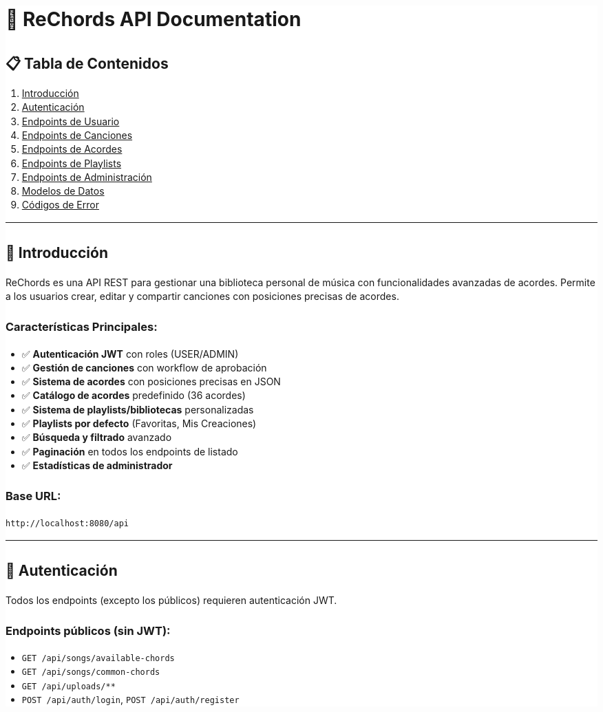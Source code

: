 # 🎵 ReChords API Documentation

## 📋 Tabla de Contenidos

1. [Introducción](#introducción)
2. [Autenticación](#autenticación)
3. [Endpoints de Usuario](#endpoints-de-usuario)
4. [Endpoints de Canciones](#endpoints-de-canciones)
5. [Endpoints de Acordes](#endpoints-de-acordes)
6. [Endpoints de Playlists](#endpoints-de-playlists)
7. [Endpoints de Administración](#endpoints-de-administración)
8. [Modelos de Datos](#modelos-de-datos)
9. [Códigos de Error](#códigos-de-error)

---

## 🎯 Introducción

ReChords es una API REST para gestionar una biblioteca personal de música con funcionalidades avanzadas de acordes. Permite a los usuarios crear, editar y compartir canciones con posiciones precisas de acordes.

### Características Principales:
- ✅ **Autenticación JWT** con roles (USER/ADMIN)
- ✅ **Gestión de canciones** con workflow de aprobación
- ✅ **Sistema de acordes** con posiciones precisas en JSON
- ✅ **Catálogo de acordes** predefinido (36 acordes)
- ✅ **Sistema de playlists/bibliotecas** personalizadas
- ✅ **Playlists por defecto** (Favoritas, Mis Creaciones)
- ✅ **Búsqueda y filtrado** avanzado
- ✅ **Paginación** en todos los endpoints de listado
- ✅ **Estadísticas de administrador**

### Base URL:
```
http://localhost:8080/api
```

---

## 🔐 Autenticación

Todos los endpoints (excepto los públicos) requieren autenticación JWT.

### Endpoints públicos (sin JWT):
- `GET /api/songs/available-chords`
- `GET /api/songs/common-chords`
- `GET /api/uploads/**`
- `POST /api/auth/login`, `POST /api/auth/register`

